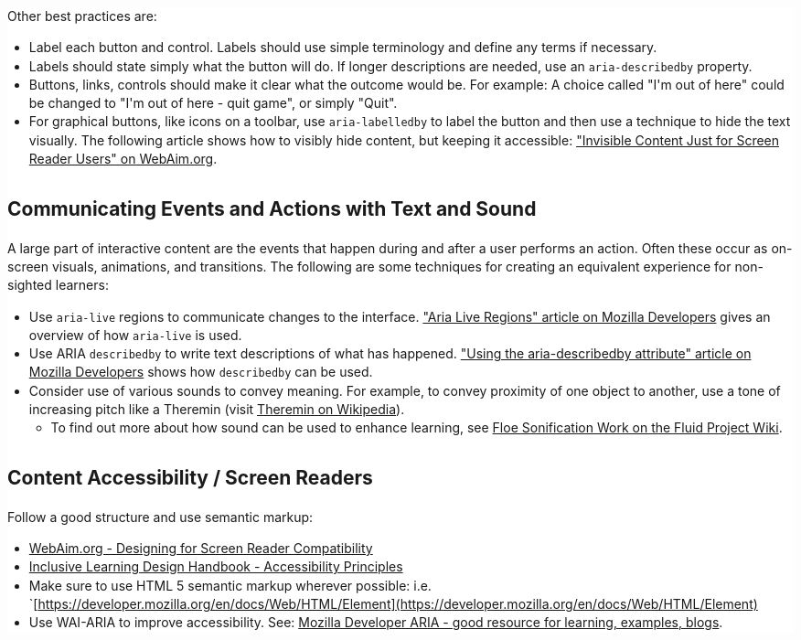 Other best practices are:

* Label each button and control. Labels should use simple terminology and define any terms if necessary.
* Labels should state simply what the button will do. If longer descriptions are needed, use an `aria-describedby`
property.
* Buttons, links, controls should make it clear what the outcome would be. For example: A choice called "I'm out of
here" could be changed to "I'm out of here - quit game", or simply "Quit".
* For graphical buttons, like icons on a toolbar, use `aria-labelledby` to label the button and then use a technique to
hide the text visually. The following article shows how to visibly hide content, but keeping it accessible:
["Invisible Content Just for Screen Reader Users" on WebAim.org](http://webaim.org/techniques/css/invisiblecontent/).

## Communicating Events and Actions with Text and Sound

A large part of interactive content are the events that happen during and after a user performs an action. Often these
occur as on-screen visuals, animations, and transitions. The following are some techniques for creating an equivalent
experience for non-sighted learners:

* Use `aria-live` regions to communicate changes to the interface. ["Aria Live Regions" article on Mozilla Developers](https://developer.mozilla.org/en-US/docs/Web/Accessibility/ARIA/ARIA_Live_Regions)
gives an overview of how `aria-live` is used.
* Use ARIA `describedby` to write text descriptions of what has happened.
["Using the aria-describedby attribute" article on Mozilla Developers](https://developer.mozilla.org/en-US/docs/Web/Accessibility/ARIA/ARIA_Techniques/Using_the_aria-describedby_attribute)
shows how `describedby` can be used.
* Consider use of various sounds to convey meaning. For example, to convey proximity of one object to another, use a
tone of increasing pitch like a Theremin (visit [Theremin on Wikipedia](https://en.wikipedia.org/wiki/Theremin)).
  * To find out more about how sound can be used to enhance learning, see [Floe Sonification Work on the Fluid Project Wiki](https://wiki.fluidproject.org/display/fluid/Floe+Sonification+Work).

## Content Accessibility / Screen Readers

Follow a good structure and use semantic markup:

* [WebAim.org - Designing for Screen Reader Compatibility](http://webaim.org/techniques/screenreader/)
* [Inclusive Learning Design Handbook - Accessibility Principles](/FollowAccessibilityPrinciples.html)
* Make sure to use HTML 5 semantic markup wherever possible: i.e. `[https://developer.mozilla.org/en/docs/Web/HTML/Element](https://developer.mozilla.org/en/docs/Web/HTML/Element)
* Use WAI-ARIA to improve accessibility. See: [Mozilla Developer ARIA - good resource for learning, examples, blogs](https://developer.mozilla.org/en-US/docs/Web/Accessibility/ARIA).
